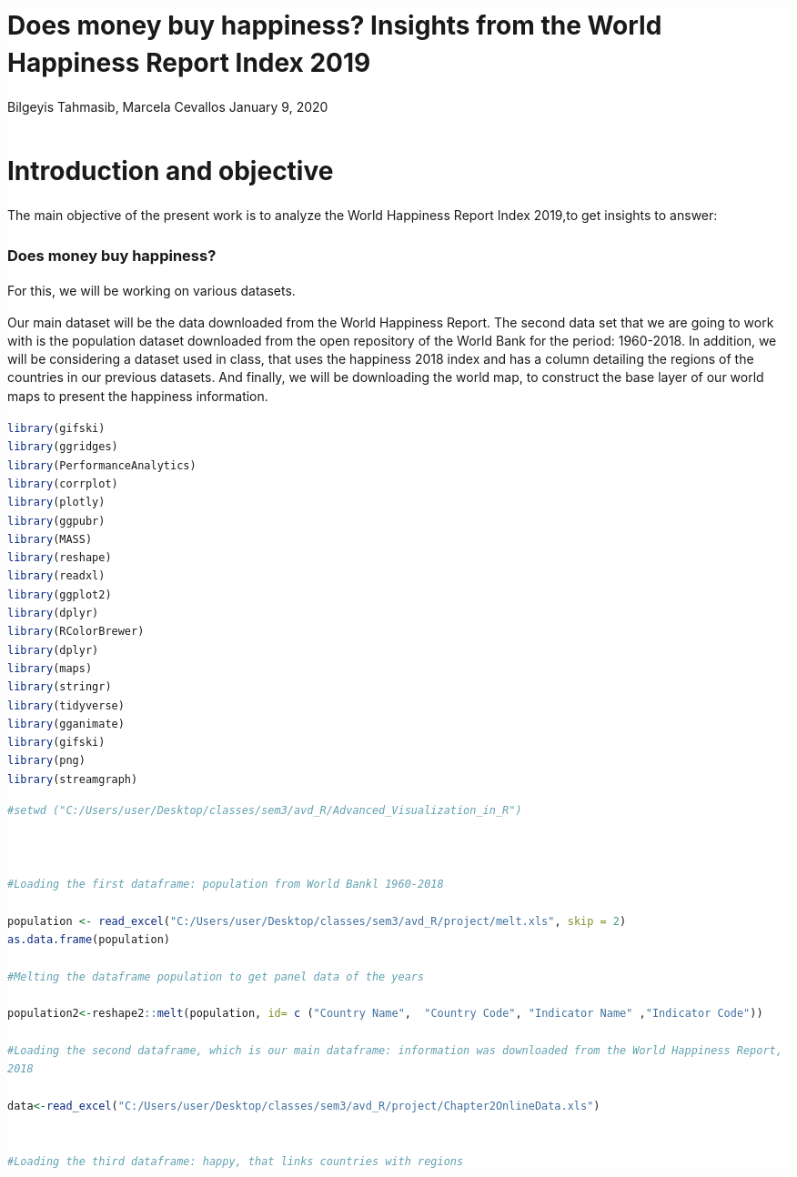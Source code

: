 Does money buy happiness? Insights from the World Happiness Report Index 2019
================
Bilgeyis Tahmasib, Marcela Cevallos
January 9, 2020

Introduction and objective
==========================

The main objective of the present work is to analyze the World Happiness Report Index 2019,to get insights to answer:

### Does money buy happiness?

For this, we will be working on various datasets.

Our main dataset will be the data downloaded from the World Happiness Report. The second data set that we are going to work with is the population dataset downloaded from the open repository of the World Bank for the period: 1960-2018. In addition, we will be considering a dataset used in class, that uses the happiness 2018 index and has a column detailing the regions of the countries in our previous datasets. And finally, we will be downloading the world map, to construct the base layer of our world maps to present the happiness information.

``` r
library(gifski)
library(ggridges)
library(PerformanceAnalytics)
library(corrplot)
library(plotly)
library(ggpubr)
library(MASS)
library(reshape)
library(readxl)
library(ggplot2)
library(dplyr)
library(RColorBrewer)
library(dplyr)
library(maps)
library(stringr)
library(tidyverse)
library(gganimate)
library(gifski)
library(png)
library(streamgraph)
```

``` r
#setwd ("C:/Users/user/Desktop/classes/sem3/avd_R/Advanced_Visualization_in_R")



#Loading the first dataframe: population from World Bankl 1960-2018

population <- read_excel("C:/Users/user/Desktop/classes/sem3/avd_R/project/melt.xls", skip = 2)
as.data.frame(population)

#Melting the dataframe population to get panel data of the years

population2<-reshape2::melt(population, id= c ("Country Name",  "Country Code", "Indicator Name" ,"Indicator Code"))

#Loading the second dataframe, which is our main dataframe: information was downloaded from the World Happiness Report, 2018

data<-read_excel("C:/Users/user/Desktop/classes/sem3/avd_R/project/Chapter2OnlineData.xls")


#Loading the third dataframe: happy, that links countries with regions
```